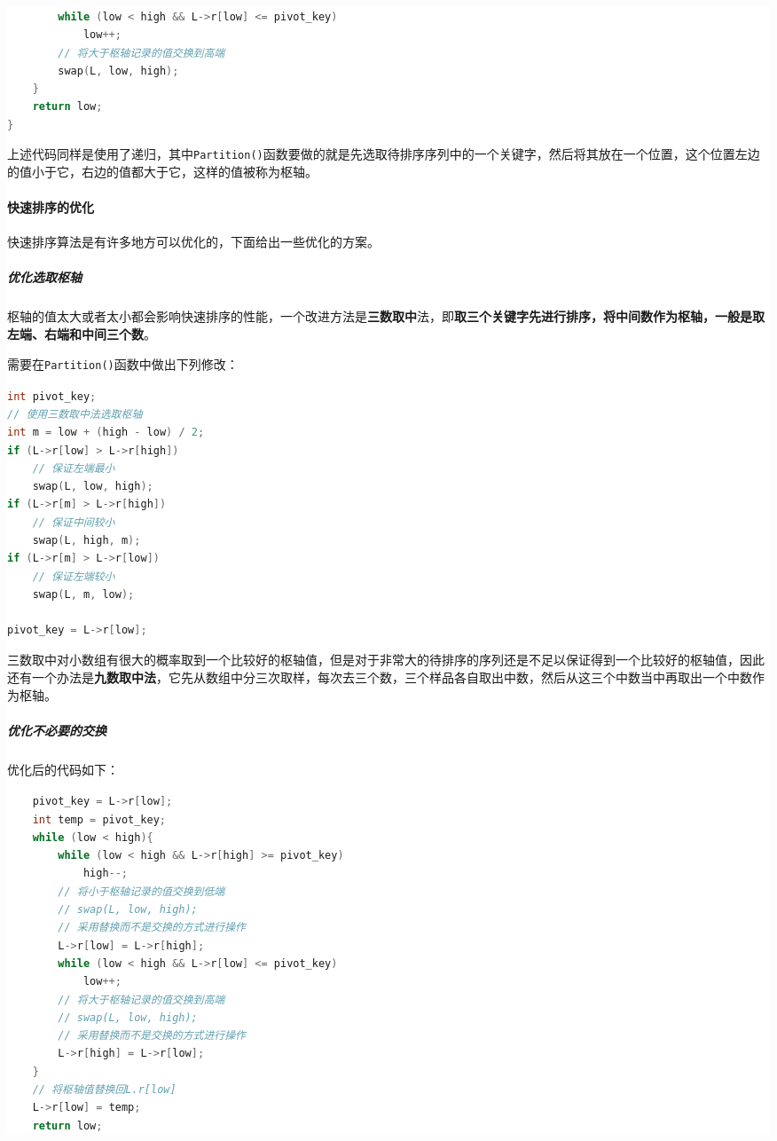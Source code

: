 ```c++
		while (low < high && L->r[low] <= pivot_key)
			low++;
		// 将大于枢轴记录的值交换到高端
		swap(L, low, high);
	}
	return low;
}
```

上述代码同样是使用了递归，其中`Partition()`函数要做的就是先选取待排序序列中的一个关键字，然后将其放在一个位置，这个位置左边的值小于它，右边的值都大于它，这样的值被称为枢轴。



#### 快速排序的优化

快速排序算法是有许多地方可以优化的，下面给出一些优化的方案。

##### 优化选取枢轴

枢轴的值太大或者太小都会影响快速排序的性能，一个改进方法是**三数取中**法，即**取三个关键字先进行排序，将中间数作为枢轴，一般是取左端、右端和中间三个数**。

需要在`Partition()`函数中做出下列修改：

```c++
int pivot_key;
// 使用三数取中法选取枢轴
int m = low + (high - low) / 2;
if (L->r[low] > L->r[high])
	// 保证左端最小
	swap(L, low, high);
if (L->r[m] > L->r[high])
	// 保证中间较小
	swap(L, high, m);
if (L->r[m] > L->r[low])
	// 保证左端较小
	swap(L, m, low);

pivot_key = L->r[low];
```

三数取中对小数组有很大的概率取到一个比较好的枢轴值，但是对于非常大的待排序的序列还是不足以保证得到一个比较好的枢轴值，因此还有一个办法是**九数取中法**，它先从数组中分三次取样，每次去三个数，三个样品各自取出中数，然后从这三个中数当中再取出一个中数作为枢轴。

##### 优化不必要的交换

优化后的代码如下：

```c++
	pivot_key = L->r[low];
	int temp = pivot_key;
	while (low < high){
		while (low < high && L->r[high] >= pivot_key)
			high--;
		// 将小于枢轴记录的值交换到低端
		// swap(L, low, high);
		// 采用替换而不是交换的方式进行操作
		L->r[low] = L->r[high];
		while (low < high && L->r[low] <= pivot_key)
			low++;
		// 将大于枢轴记录的值交换到高端
		// swap(L, low, high);
		// 采用替换而不是交换的方式进行操作
		L->r[high] = L->r[low];
	}
	// 将枢轴值替换回L.r[low]
	L->r[low] = temp;
	return low;
```
